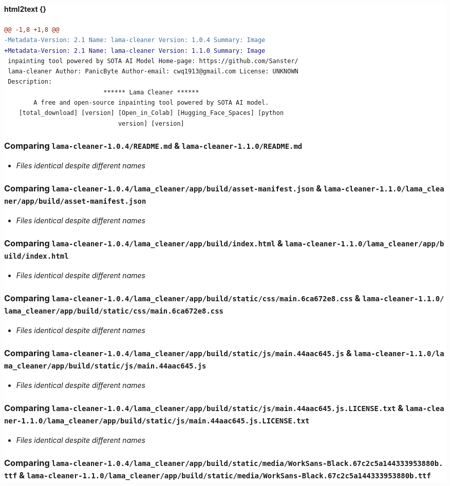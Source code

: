 #### html2text {}

```diff
@@ -1,8 +1,8 @@
-Metadata-Version: 2.1 Name: lama-cleaner Version: 1.0.4 Summary: Image
+Metadata-Version: 2.1 Name: lama-cleaner Version: 1.1.0 Summary: Image
 inpainting tool powered by SOTA AI Model Home-page: https://github.com/Sanster/
 lama-cleaner Author: PanicByte Author-email: cwq1913@gmail.com License: UNKNOWN
 Description:
                           ****** Lama Cleaner ******
        A free and open-source inpainting tool powered by SOTA AI model.
    [total_download] [version] [Open_in_Colab] [Hugging_Face_Spaces] [python
                               version] [version]
```

### Comparing `lama-cleaner-1.0.4/README.md` & `lama-cleaner-1.1.0/README.md`

 * *Files identical despite different names*

### Comparing `lama-cleaner-1.0.4/lama_cleaner/app/build/asset-manifest.json` & `lama-cleaner-1.1.0/lama_cleaner/app/build/asset-manifest.json`

 * *Files identical despite different names*

### Comparing `lama-cleaner-1.0.4/lama_cleaner/app/build/index.html` & `lama-cleaner-1.1.0/lama_cleaner/app/build/index.html`

 * *Files identical despite different names*

### Comparing `lama-cleaner-1.0.4/lama_cleaner/app/build/static/css/main.6ca672e8.css` & `lama-cleaner-1.1.0/lama_cleaner/app/build/static/css/main.6ca672e8.css`

 * *Files identical despite different names*

### Comparing `lama-cleaner-1.0.4/lama_cleaner/app/build/static/js/main.44aac645.js` & `lama-cleaner-1.1.0/lama_cleaner/app/build/static/js/main.44aac645.js`

 * *Files identical despite different names*

### Comparing `lama-cleaner-1.0.4/lama_cleaner/app/build/static/js/main.44aac645.js.LICENSE.txt` & `lama-cleaner-1.1.0/lama_cleaner/app/build/static/js/main.44aac645.js.LICENSE.txt`

 * *Files identical despite different names*

### Comparing `lama-cleaner-1.0.4/lama_cleaner/app/build/static/media/WorkSans-Black.67c2c5a144333953880b.ttf` & `lama-cleaner-1.1.0/lama_cleaner/app/build/static/media/WorkSans-Black.67c2c5a144333953880b.ttf`

